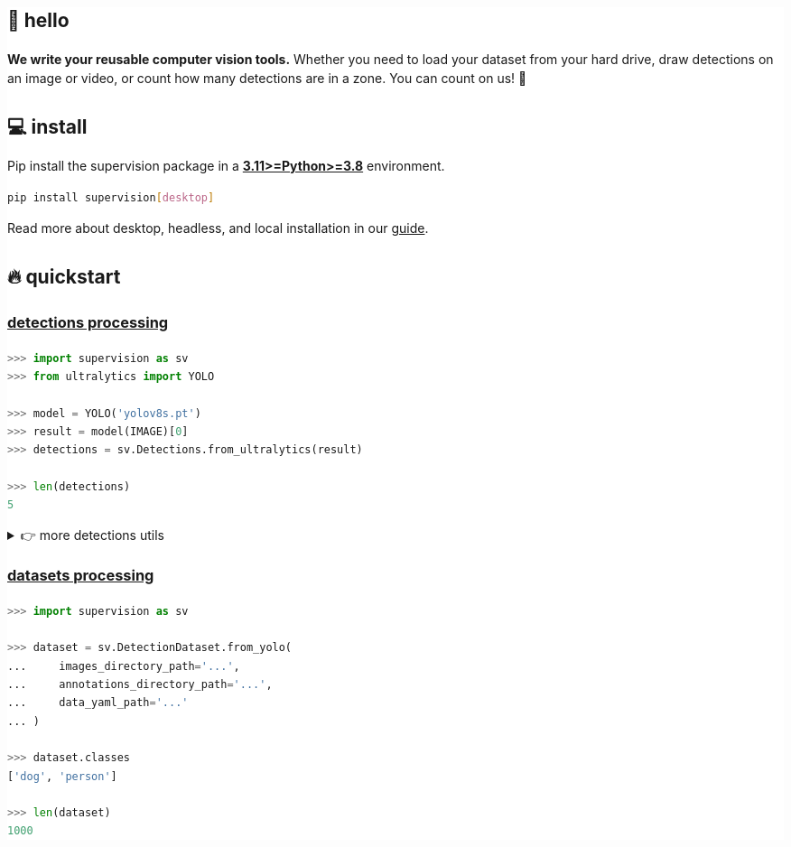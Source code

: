 ## 👋 hello

**We write your reusable computer vision tools.** Whether you need to load your dataset from your hard drive, draw detections on an image or video, or count how many detections are in a zone. You can count on us! 🤝

## 💻 install

Pip install the supervision package in a
[**3.11>=Python>=3.8**](https://www.python.org/) environment.

```bash
pip install supervision[desktop]
```

Read more about desktop, headless, and local installation in our [guide](https://roboflow.github.io/supervision/).

## 🔥 quickstart

### [detections processing](https://roboflow.github.io/supervision/detection/core/)

```python
>>> import supervision as sv
>>> from ultralytics import YOLO

>>> model = YOLO('yolov8s.pt')
>>> result = model(IMAGE)[0]
>>> detections = sv.Detections.from_ultralytics(result)

>>> len(detections)
5
```

<details close><summary>👉 more detections utils</summary></details>

### [datasets processing](https://roboflow.github.io/supervision/dataset/core/)

```python
>>> import supervision as sv

>>> dataset = sv.DetectionDataset.from_yolo(
...     images_directory_path='...',
...     annotations_directory_path='...',
...     data_yaml_path='...'
... )

>>> dataset.classes
['dog', 'person']

>>> len(dataset)
1000
```
